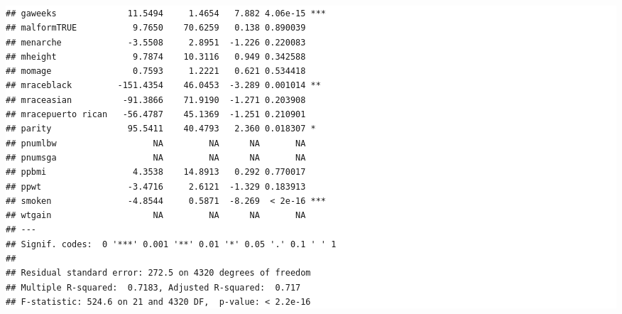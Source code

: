     ## gaweeks              11.5494     1.4654   7.882 4.06e-15 ***
    ## malformTRUE           9.7650    70.6259   0.138 0.890039    
    ## menarche             -3.5508     2.8951  -1.226 0.220083    
    ## mheight               9.7874    10.3116   0.949 0.342588    
    ## momage                0.7593     1.2221   0.621 0.534418    
    ## mraceblack         -151.4354    46.0453  -3.289 0.001014 ** 
    ## mraceasian          -91.3866    71.9190  -1.271 0.203908    
    ## mracepuerto rican   -56.4787    45.1369  -1.251 0.210901    
    ## parity               95.5411    40.4793   2.360 0.018307 *  
    ## pnumlbw                   NA         NA      NA       NA    
    ## pnumsga                   NA         NA      NA       NA    
    ## ppbmi                 4.3538    14.8913   0.292 0.770017    
    ## ppwt                 -3.4716     2.6121  -1.329 0.183913    
    ## smoken               -4.8544     0.5871  -8.269  < 2e-16 ***
    ## wtgain                    NA         NA      NA       NA    
    ## ---
    ## Signif. codes:  0 '***' 0.001 '**' 0.01 '*' 0.05 '.' 0.1 ' ' 1
    ## 
    ## Residual standard error: 272.5 on 4320 degrees of freedom
    ## Multiple R-squared:  0.7183, Adjusted R-squared:  0.717 
    ## F-statistic: 524.6 on 21 and 4320 DF,  p-value: < 2.2e-16
